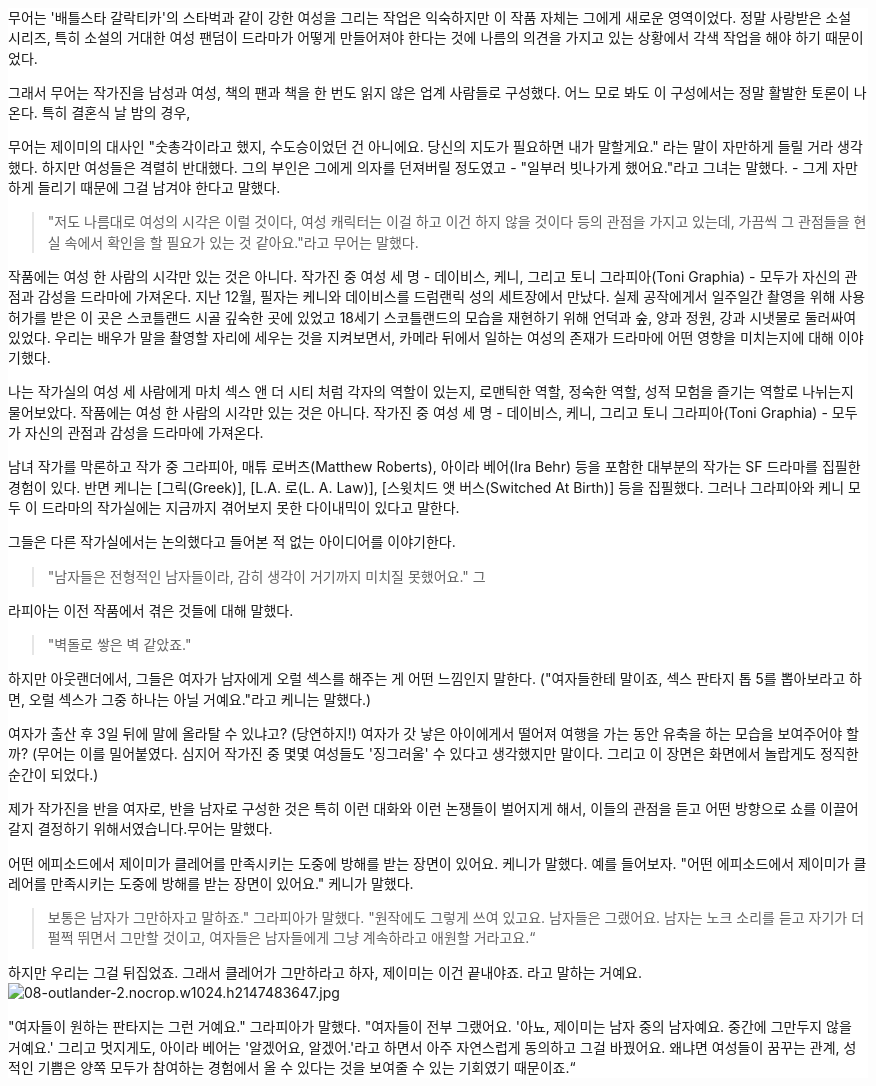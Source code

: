 

무어는 '배틀스타 갈락티카'의 스타벅과 같이 강한 여성을 그리는 작업은 익숙하지만 이 작품 자체는 그에게 새로운 영역이었다. 정말 사랑받은 소설 시리즈, 특히 소설의 거대한 여성 팬덤이 드라마가 어떻게 만들어져야 한다는 것에 나름의 의견을 가지고 있는 상황에서 각색 작업을 해야 하기 때문이었다.


그래서 무어는 작가진을 남성과 여성, 책의 팬과 책을 한 번도 읽지 않은 업계 사람들로 구성했다. 어느 모로 봐도 이 구성에서는 정말 활발한 토론이 나온다. 특히 결혼식 날 밤의 경우, 

 무어는 제이미의 대사인  "숫총각이라고 했지, 수도승이었던 건 아니에요. 당신의 지도가 필요하면 내가 말할게요." 라는 말이 자만하게 들릴 거라 생각했다. 하지만 여성들은 격렬히 반대했다. 그의 부인은 그에게 의자를 던져버릴 정도였고 - "일부러 빗나가게 했어요."라고 그녀는 말했다. - 그게 자만하게 들리기 때문에 그걸 남겨야 한다고 말했다.  

> "저도 나름대로 여성의 시각은 이럴 것이다, 여성 캐릭터는 이걸 하고 이건 하지 않을 것이다 등의 관점을 가지고 있는데, 가끔씩 그 관점들을 현실 속에서 확인을 할 필요가 있는 것 같아요."라고 무어는 말했다.

작품에는 여성 한 사람의 시각만 있는 것은 아니다. 작가진 중 여성 세 명 - 데이비스, 케니, 그리고 토니 그라피아(Toni Graphia) - 모두가 자신의 관점과 감성을 드라마에 가져온다. 지난 12월, 필자는 케니와 데이비스를 드럼랜릭 성의 세트장에서 만났다. 실제 공작에게서 일주일간 촬영을 위해 사용 허가를 받은 이 곳은 스코틀랜드 시골 깊숙한 곳에 있었고 18세기 스코틀랜드의 모습을 재현하기 위해 언덕과 숲, 양과 정원, 강과 시냇물로 둘러싸여 있었다. 우리는 배우가 말을 촬영할 자리에 세우는 것을 지켜보면서, 카메라 뒤에서 일하는 여성의 존재가 드라마에 어떤 영향을 미치는지에 대해 이야기했다. 

나는 작가실의 여성 세 사람에게 마치  섹스 앤 더 시티 처럼 각자의 역할이 있는지, 로맨틱한 역할, 정숙한 역할, 성적 모험을 즐기는 역할로 나뉘는지 물어보았다. 작품에는 여성 한 사람의 시각만 있는 것은 아니다. 작가진 중 여성 세 명 - 데이비스, 케니, 그리고 토니 그라피아(Toni Graphia) - 모두가 자신의 관점과 감성을 드라마에 가져온다. 





남녀 작가를 막론하고 작가 중 그라피아, 매튜 로버츠(Matthew Roberts), 아이라 베어(Ira Behr) 등을 포함한 대부분의 작가는 SF 드라마를 집필한 경험이 있다. 반면 케니는 [그릭(Greek)], [L.A. 로(L. A. Law)], [스윗치드 앳 버스(Switched At Birth)] 등을 집필했다. 그러나 그라피아와 케니 모두 이 드라마의 작가실에는 지금까지 겪어보지 못한 다이내믹이 있다고 말한다. 



그들은 다른 작가실에서는 논의했다고 들어본 적 없는 아이디어를 이야기한다. 
> "남자들은 전형적인 남자들이라, 감히 생각이 거기까지 미치질 못했어요." 그

라피아는 이전 작품에서 겪은 것들에 대해 말했다. 
> "벽돌로 쌓은 벽 같았죠." 

하지만 아웃랜더에서, 그들은 여자가 남자에게 오럴 섹스를 해주는 게 어떤 느낌인지 말한다. ("여자들한테 말이죠, 섹스 판타지 톱 5를 뽑아보라고 하면, 오럴 섹스가 그중 하나는 아닐 거예요."라고 케니는 말했다.) 

여자가 출산 후 3일 뒤에 말에 올라탈 수 있냐고? (당연하지!) 
여자가 갓 낳은 아이에게서 떨어져 여행을 가는 동안 유축을 하는 모습을 보여주어야 할까? (무어는 이를 밀어붙였다. 심지어 작가진 중 몇몇 여성들도 '징그러울' 수 있다고 생각했지만 말이다. 그리고 이 장면은 화면에서 놀랍게도 정직한 순간이 되었다.)


제가 작가진을 반을 여자로, 반을 남자로 구성한 것은 특히 이런 대화와 이런 논쟁들이 벌어지게 해서, 이들의 관점을 듣고 어떤 방향으로 쇼를 이끌어갈지 결정하기 위해서였습니다.무어는 말했다.

어떤 에피소드에서 제이미가 클레어를 만족시키는 도중에 방해를 받는 장면이 있어요.
 케니가 말했다. 
예를 들어보자. "어떤 에피소드에서 제이미가 클레어를 만족시키는 도중에 방해를 받는 장면이 있어요." 케니가 말했다.
> 보통은 남자가 그만하자고 말하죠." 그라피아가 말했다. "원작에도 그렇게 쓰여 있고요. 남자들은 그랬어요. 남자는 노크 소리를 듣고 자기가 더 펄쩍 뛰면서 그만할 것이고, 여자들은 남자들에게 그냥 계속하라고 애원할 거라고요.“

하지만 우리는 그걸 뒤집었죠. 그래서 클레어가 그만하라고 하자, 제이미는  이건 끝내야죠. 라고 말하는 거예요.
![08-outlander-2.nocrop.w1024.h2147483647.jpg](https://cdn.steemitimages.com/DQmPdZMBAoQwk2WGoSrsma98ivJDvHh53seaCcDnTAibeXa/08-outlander-2.nocrop.w1024.h2147483647.jpg)

"여자들이 원하는 판타지는 그런 거예요." 그라피아가 말했다. "여자들이 전부 그랬어요. '아뇨, 제이미는 남자 중의 남자예요. 중간에 그만두지 않을 거예요.' 그리고 멋지게도, 아이라 베어는 '알겠어요, 알겠어.'라고 하면서 아주 자연스럽게 동의하고 그걸 바꿨어요. 왜냐면 여성들이 꿈꾸는 관계, 성적인 기쁨은 양쪽 모두가 참여하는 경험에서 올 수 있다는 것을 보여줄 수 있는 기회였기 때문이죠.“
